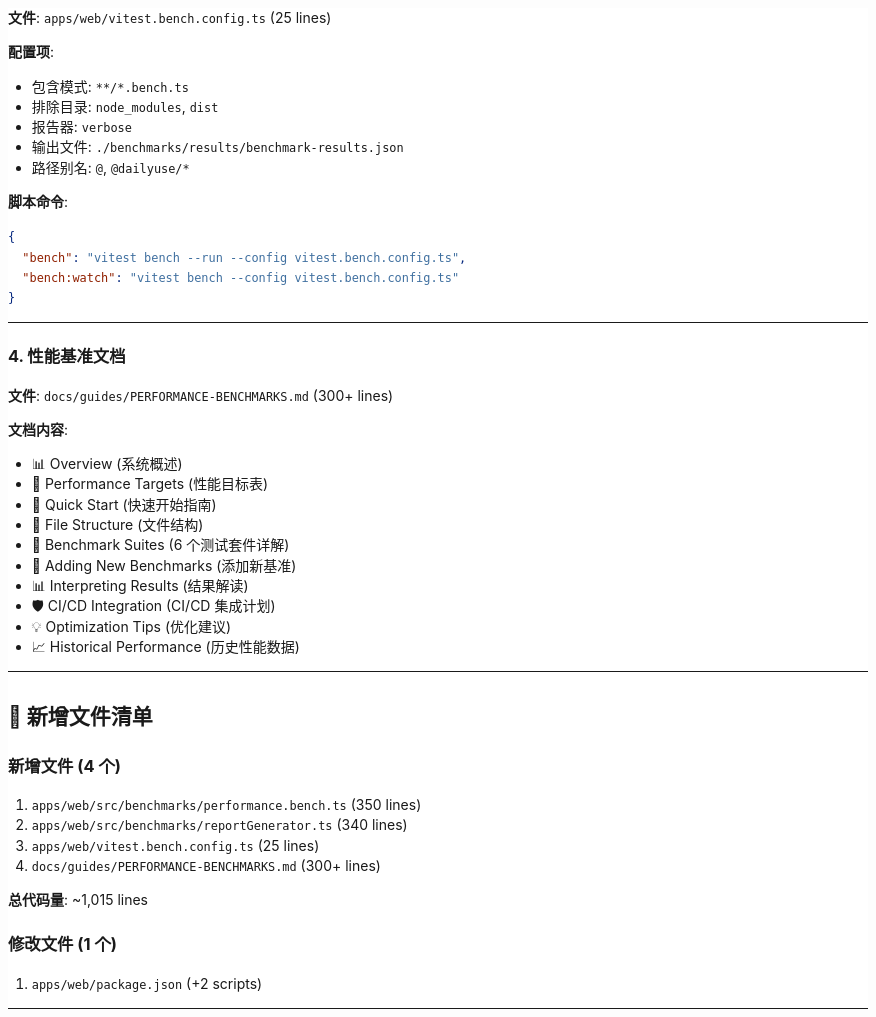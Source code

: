 **文件**: `apps/web/vitest.bench.config.ts` (25 lines)

**配置项**:

- 包含模式: `**/*.bench.ts`
- 排除目录: `node_modules`, `dist`
- 报告器: `verbose`
- 输出文件: `./benchmarks/results/benchmark-results.json`
- 路径别名: `@`, `@dailyuse/*`

**脚本命令**:

```json
{
  "bench": "vitest bench --run --config vitest.bench.config.ts",
  "bench:watch": "vitest bench --config vitest.bench.config.ts"
}
```

---

### 4. 性能基准文档

**文件**: `docs/guides/PERFORMANCE-BENCHMARKS.md` (300+ lines)

**文档内容**:

- 📊 Overview (系统概述)
- 🎯 Performance Targets (性能目标表)
- 🚀 Quick Start (快速开始指南)
- 📁 File Structure (文件结构)
- 📝 Benchmark Suites (6 个测试套件详解)
- 🔧 Adding New Benchmarks (添加新基准)
- 📊 Interpreting Results (结果解读)
- 🛡️ CI/CD Integration (CI/CD 集成计划)
- 💡 Optimization Tips (优化建议)
- 📈 Historical Performance (历史性能数据)

---

## 📁 新增文件清单

### 新增文件 (4 个)

1. `apps/web/src/benchmarks/performance.bench.ts` (350 lines)
2. `apps/web/src/benchmarks/reportGenerator.ts` (340 lines)
3. `apps/web/vitest.bench.config.ts` (25 lines)
4. `docs/guides/PERFORMANCE-BENCHMARKS.md` (300+ lines)

**总代码量**: ~1,015 lines

### 修改文件 (1 个)

1. `apps/web/package.json` (+2 scripts)

---
